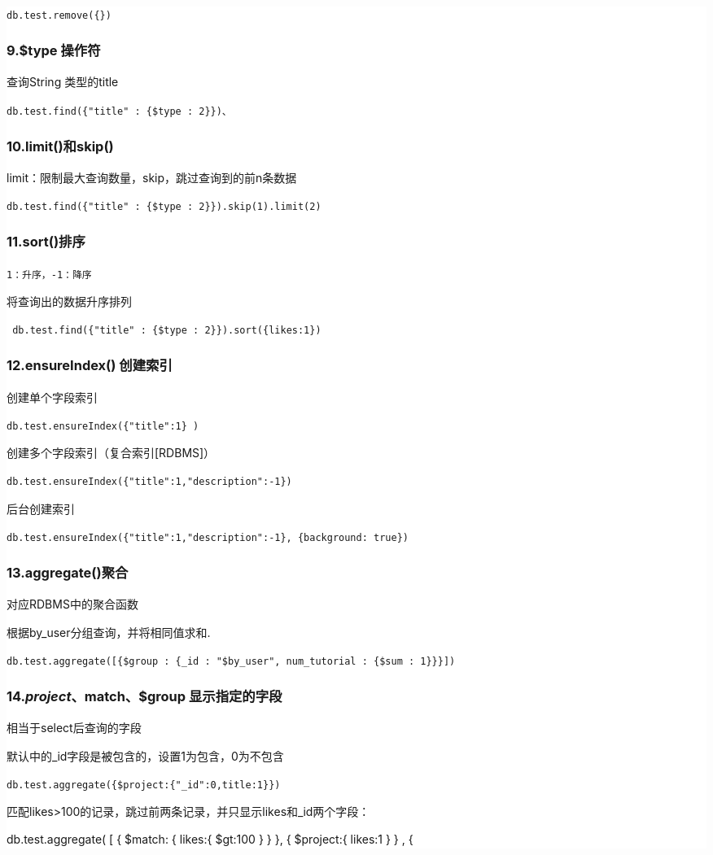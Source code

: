 	db.test.remove({})
	
### 9.$type 操作符

查询String 类型的title

	db.test.find({"title" : {$type : 2}})、
	
### 10.limit()和skip()

limit：限制最大查询数量，skip，跳过查询到的前n条数据

	db.test.find({"title" : {$type : 2}}).skip(1).limit(2)	

### 11.sort()排序
	
	1：升序，-1：降序


将查询出的数据升序排列

	 db.test.find({"title" : {$type : 2}}).sort({likes:1})
	 
### 12.ensureIndex() 创建索引

创建单个字段索引

	db.test.ensureIndex({"title":1}	)

创建多个字段索引（复合索引[RDBMS]）

	db.test.ensureIndex({"title":1,"description":-1})
	
后台创建索引
	
	db.test.ensureIndex({"title":1,"description":-1}, {background: true})


### 13.aggregate()聚合

对应RDBMS中的聚合函数

根据by_user分组查询，并将相同值求和.

	db.test.aggregate([{$group : {_id : "$by_user", num_tutorial : {$sum : 1}}}])
	

### 14.$project、$match、$group 显示指定的字段
相当于select后查询的字段

默认中的_id字段是被包含的，设置1为包含，0为不包含

	db.test.aggregate({$project:{"_id":0,title:1}})

匹配likes>100的记录，跳过前两条记录，并只显示likes和_id两个字段：

 db.test.aggregate(
[
{
	$match:
		{
		likes:{
			$gt:100
		}
	}
},
{
	$project:{
		likes:1
	}
} ,
{